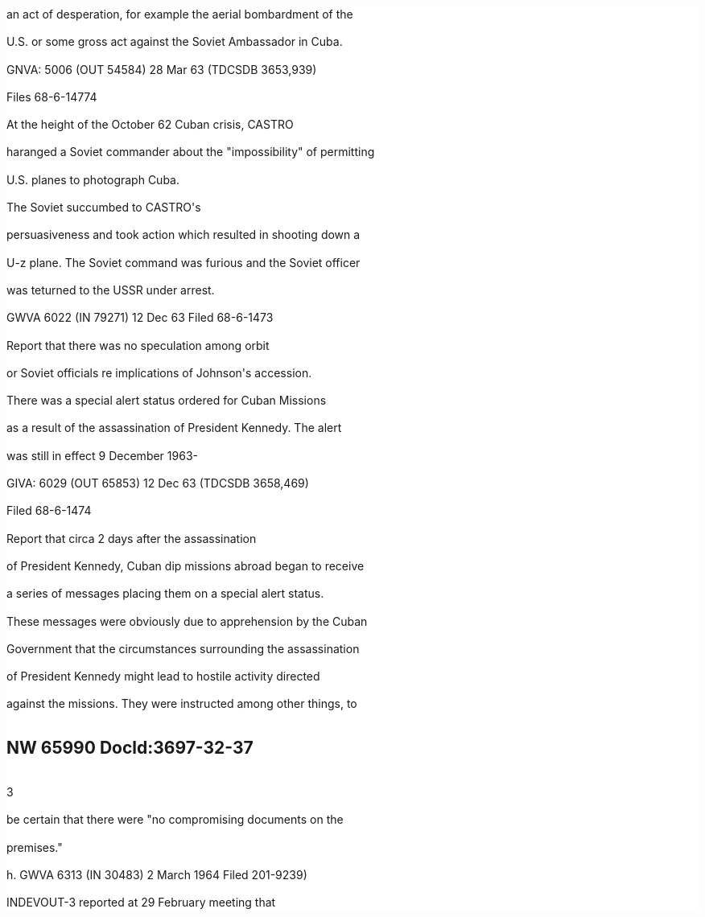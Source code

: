 an act of desperation, for example the aerial bombardment of the

U.S. or some gross act against the Soviet Ambassador in Cuba.

GNVA: 5006 (OUT 54584) 28 Mar 63 (TDCSDB 3653,939)

Files 68-6-14774

At the height of the October 62 Cuban crisis, CASTRO

haranged a Soviet commander about the "impossibility" of permitting

U.S. planes to photograph Cuba.

The Soviet succumbed to CASTRO's

persuasiveness and took action which resulted in shooting down a

U-z plane. The Soviet command was furious and the Soviet officer

was teturned to the USSR under arrest.

GWVA 6022 (IN 79271) 12 Dec 63 Filed 68-6-1473

Report that there was no speculation among orbit

or Soviet officials re implications of Johnson's accession.

There was a special alert status ordered for Cuban Missions

as a result of the assassination of President Kennedy. The alert

was still in effect 9 December 1963-

GIVA: 6029 (OUT 65853) 12 Dec 63 (TDCSDB 3658,469)

Filed 68-6-1474

Report that circa 2 days after the assassination

of President Kennedy, Cuban dip missions abroad began to receive

a series of messages placing them on a special alert status.

These messages were obviously due to apprehension by the Cuban

Government that the circumstances surrounding the assassination

of President Kennedy might lead to hostile activity directed

against the missions. They were instructed among other things, to

NW 65990 Docld:3697-32-37
---

##
3

be certain that there were "no compromising documents on the

premises."

h. GWVA 6313 (IN 30483) 2 March 1964 Filed 201-9239)

INDEVOUT-3 reported at 29 February meeting that
